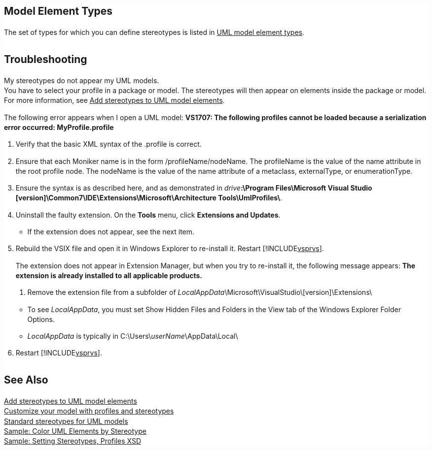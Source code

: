 ## <a name="Elements"></a> Model Element Types  
 The set of types for which you can define stereotypes is listed in [UML model element types](../modeling/uml-model-element-types.md).  
  
## Troubleshooting  
 My stereotypes do not appear my UML models.  
 You have to select your profile in a package or model. The stereotypes will then appear on elements inside the package or model. For more information, see [Add stereotypes to UML model elements](../modeling/add-stereotypes-to-uml-model-elements.md).  
  
 The following error appears when I open a UML model: **VS1707: The following profiles cannot be loaded because a serialization error occurred: MyProfile.profile**  
1. Verify that the basic XML syntax of the .profile is correct.  
  
2. Ensure that each Moniker name is in the form /profileName/nodeName. The profileName is the value of the name attribute in the root profile node. The nodeName is the value of the name attribute of a metaclass, externalType, or enumerationType.  
  
3. Ensure the syntax is as described here, and as demonstrated in _drive_**:\Program Files\Microsoft Visual Studio [version]\Common7\IDE\Extensions\Microsoft\Architecture Tools\UmlProfiles\\**.  
  
4. Uninstall the faulty extension. On the **Tools** menu, click **Extensions and Updates**.  
  
   - If the extension does not appear, see the next item.  
  
5. Rebuild the VSIX file and open it in Windows Explorer to re-install it. Restart [!INCLUDE[vsprvs](../includes/vsprvs-md.md)].  
  
   The extension does not appear in Extension Manager, but when you try to re-install it, the following message appears: **The extension is already installed to all applicable products.**  
   1. Remove the extension file from a subfolder of *LocalAppData*\Microsoft\VisualStudio\\[version]\Extensions\  
  
   - To see *LocalAppData*, you must set Show Hidden Files and Folders in the View tab of the Windows Explorer Folder Options.  
  
   - *LocalAppData* is typically in C:\Users\\*userName*\AppData\Local\  
  
6. Restart [!INCLUDE[vsprvs](../includes/vsprvs-md.md)].  
  
## See Also  
 [Add stereotypes to UML model elements](../modeling/add-stereotypes-to-uml-model-elements.md)   
 [Customize your model with profiles and stereotypes](../modeling/customize-your-model-with-profiles-and-stereotypes.md)   
 [Standard stereotypes for UML models](../modeling/standard-stereotypes-for-uml-models.md)   
 [Sample: Color UML Elements by Stereotype](http://go.microsoft.com/fwlink/?LinkID=213841)   
 [Sample: Setting Stereotypes, Profiles XSD](http://go.microsoft.com/fwlink/?LinkID=213811)
